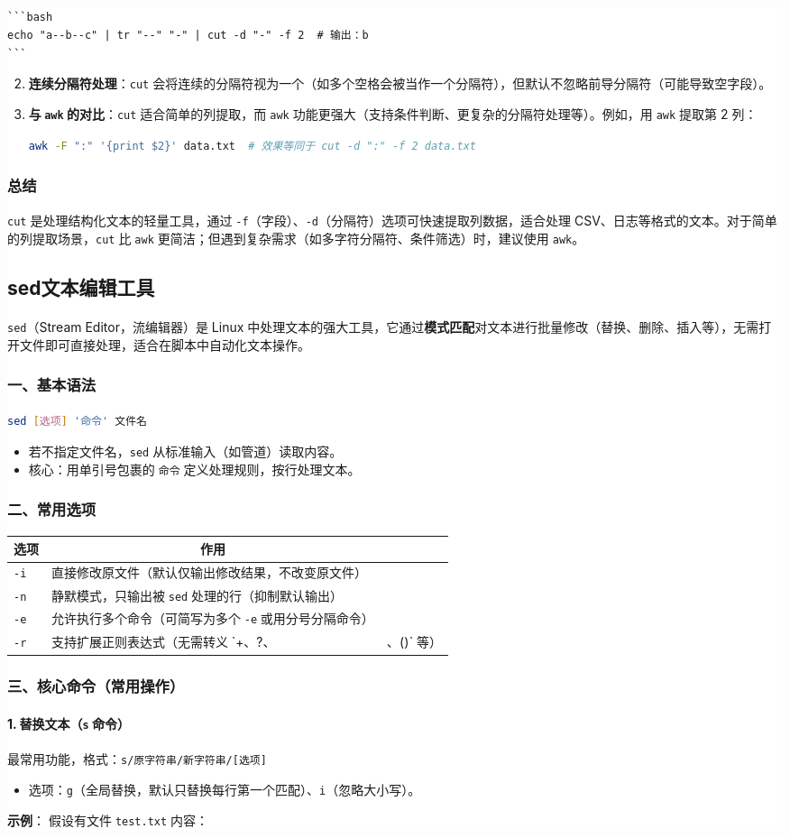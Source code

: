     ```bash
    echo "a--b--c" | tr "--" "-" | cut -d "-" -f 2  # 输出：b
    ```

2. **连续分隔符处理**：`cut` 会将连续的分隔符视为一个（如多个空格会被当作一个分隔符），但默认不忽略前导分隔符（可能导致空字段）。

3. **与 `awk` 的对比**：`cut` 适合简单的列提取，而 `awk` 功能更强大（支持条件判断、更复杂的分隔符处理等）。例如，用 `awk` 提取第 2 列：

    ```bash
    awk -F ":" '{print $2}' data.txt  # 效果等同于 cut -d ":" -f 2 data.txt
    ```

### 总结

`cut` 是处理结构化文本的轻量工具，通过 `-f`（字段）、`-d`（分隔符）选项可快速提取列数据，适合处理 CSV、日志等格式的文本。对于简单的列提取场景，`cut` 比 `awk` 更简洁；但遇到复杂需求（如多字符分隔符、条件筛选）时，建议使用 `awk`。



## sed文本编辑工具

`sed`（Stream Editor，流编辑器）是 Linux 中处理文本的强大工具，它通过**模式匹配**对文本进行批量修改（替换、删除、插入等），无需打开文件即可直接处理，适合在脚本中自动化文本操作。

### 一、基本语法

```bash
sed [选项] '命令' 文件名
```

- 若不指定文件名，`sed` 从标准输入（如管道）读取内容。
- 核心：用单引号包裹的 `命令` 定义处理规则，按行处理文本。

### 二、常用选项

| 选项 | 作用                                                   |            |
| ---- | ------------------------------------------------------ | ---------- |
| `-i` | 直接修改原文件（默认仅输出修改结果，不改变原文件）     |            |
| `-n` | 静默模式，只输出被 `sed` 处理的行（抑制默认输出）      |            |
| `-e` | 允许执行多个命令（可简写为多个 `-e` 或用分号分隔命令） |            |
| `-r` | 支持扩展正则表达式（无需转义 `+、?、                   | 、()` 等） |

### 三、核心命令（常用操作）

#### 1. 替换文本（`s` 命令）

最常用功能，格式：`s/原字符串/新字符串/[选项]`

- 选项：`g`（全局替换，默认只替换每行第一个匹配）、`i`（忽略大小写）。

**示例**：
假设有文件 `test.txt` 内容：
